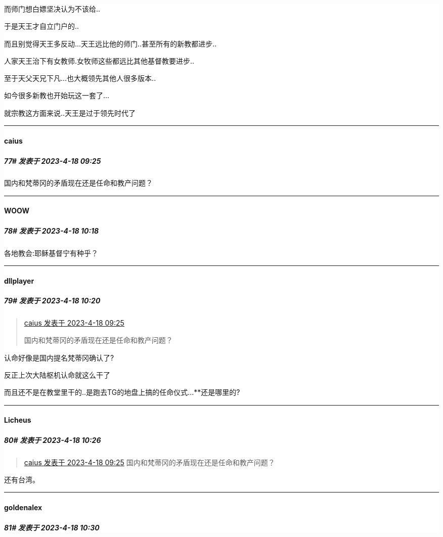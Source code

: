 而师门想白嫖坚决认为不该给..

于是天王才自立门户的..

而且别觉得天王多反动...天王远比他的师门..甚至所有的新教都进步..

人家天王治下有女教师.女牧师这些都远比其他基督教要进步..

至于天父天兄下凡...也大概领先其他人很多版本..

如今很多新教也开始玩这一套了...

就宗教这方面来说..天王是过于领先时代了


*****

####  caius  
##### 77#       发表于 2023-4-18 09:25

国内和梵蒂冈的矛盾现在还是任命和教产问题？


*****

####  WOOW  
##### 78#       发表于 2023-4-18 10:18

各地教会:耶稣基督宁有种乎？

*****

####  dllplayer  
##### 79#       发表于 2023-4-18 10:20

<blockquote><a href="httphttps://bbs.saraba1st.com/2b/forum.php?mod=redirect&amp;goto=findpost&amp;pid=60501124&amp;ptid=2127861" target="_blank">caius 发表于 2023-4-18 09:25</a>

国内和梵蒂冈的矛盾现在还是任命和教产问题？</blockquote>
认命好像是国内提名梵蒂冈确认了?

反正上次大陆枢机认命就这么干了

而且还不是在教堂里干的..是跑去TG的地盘上搞的任命仪式...**还是哪里的?


*****

####  Licheus  
##### 80#       发表于 2023-4-18 10:26

<blockquote><a href="httphttps://bbs.saraba1st.com/2b/forum.php?mod=redirect&amp;goto=findpost&amp;pid=60501124&amp;ptid=2127861" target="_blank">caius 发表于 2023-4-18 09:25</a>
国内和梵蒂冈的矛盾现在还是任命和教产问题？</blockquote>
还有台湾。

*****

####  goldenalex  
##### 81#       发表于 2023-4-18 10:30
